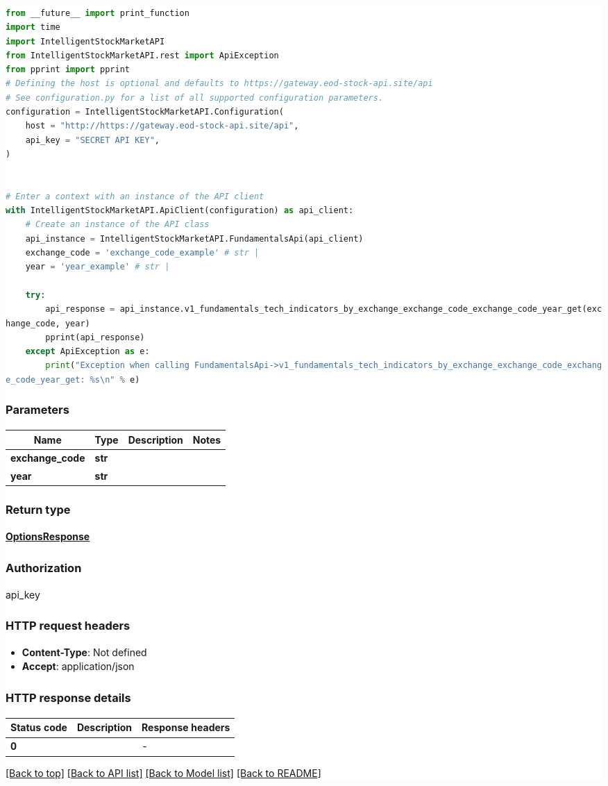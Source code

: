```python
from __future__ import print_function
import time
import IntelligentStockMarketAPI
from IntelligentStockMarketAPI.rest import ApiException
from pprint import pprint
# Defining the host is optional and defaults to https://gateway.eod-stock-api.site/api
# See configuration.py for a list of all supported configuration parameters.
configuration = IntelligentStockMarketAPI.Configuration(
    host = "http://https://gateway.eod-stock-api.site/api",
    api_key = "SECRET API KEY",
)


# Enter a context with an instance of the API client
with IntelligentStockMarketAPI.ApiClient(configuration) as api_client:
    # Create an instance of the API class
    api_instance = IntelligentStockMarketAPI.FundamentalsApi(api_client)
    exchange_code = 'exchange_code_example' # str | 
    year = 'year_example' # str | 

    try:
        api_response = api_instance.v1_fundamentals_tech_indicators_by_exchange_exchange_code_exchange_code_year_get(exchange_code, year)
        pprint(api_response)
    except ApiException as e:
        print("Exception when calling FundamentalsApi->v1_fundamentals_tech_indicators_by_exchange_exchange_code_exchange_code_year_get: %s\n" % e)
```

### Parameters

| Name              | Type    | Description | Notes |
|-------------------|---------|-------------|-------|
| **exchange_code** | **str** |             |       |
| **year**          | **str** |             |       |

### Return type

[**OptionsResponse**](OptionsResponse.md)

### Authorization

api_key

### HTTP request headers

 - **Content-Type**: Not defined
 - **Accept**: application/json

### HTTP response details
| Status code | Description | Response headers |
|-------------|-------------|------------------|
| **0**       |             | -                |

[[Back to top]](#) [[Back to API list]](../../README.md#documentation-for-api-endpoints) [[Back to Model list]](../../README.md#documentation-for-models) [[Back to README]](../../README.md)

